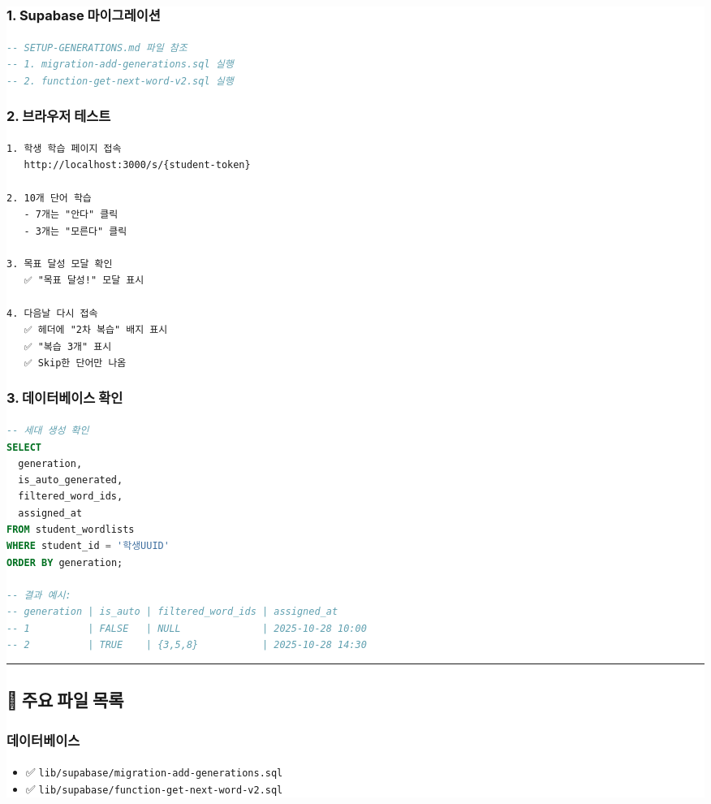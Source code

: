### 1. Supabase 마이그레이션

```sql
-- SETUP-GENERATIONS.md 파일 참조
-- 1. migration-add-generations.sql 실행
-- 2. function-get-next-word-v2.sql 실행
```

### 2. 브라우저 테스트

```
1. 학생 학습 페이지 접속
   http://localhost:3000/s/{student-token}

2. 10개 단어 학습
   - 7개는 "안다" 클릭
   - 3개는 "모른다" 클릭

3. 목표 달성 모달 확인
   ✅ "목표 달성!" 모달 표시

4. 다음날 다시 접속
   ✅ 헤더에 "2차 복습" 배지 표시
   ✅ "복습 3개" 표시
   ✅ Skip한 단어만 나옴
```

### 3. 데이터베이스 확인

```sql
-- 세대 생성 확인
SELECT 
  generation,
  is_auto_generated,
  filtered_word_ids,
  assigned_at
FROM student_wordlists
WHERE student_id = '학생UUID'
ORDER BY generation;

-- 결과 예시:
-- generation | is_auto | filtered_word_ids | assigned_at
-- 1          | FALSE   | NULL              | 2025-10-28 10:00
-- 2          | TRUE    | {3,5,8}           | 2025-10-28 14:30
```

---

## 📝 주요 파일 목록

### 데이터베이스
- ✅ `lib/supabase/migration-add-generations.sql`
- ✅ `lib/supabase/function-get-next-word-v2.sql`

